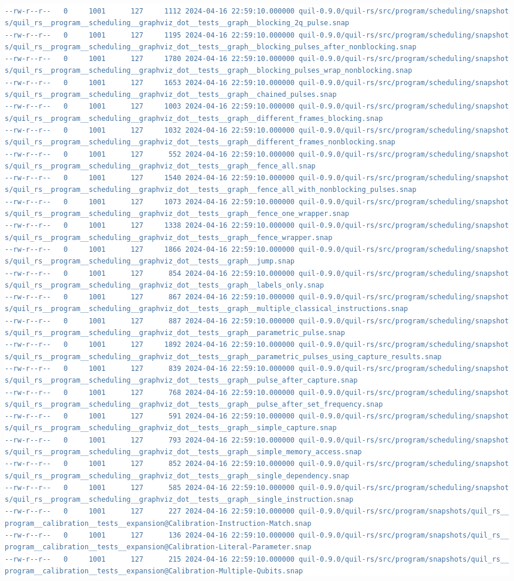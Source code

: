 ```diff
--rw-r--r--   0     1001      127     1112 2024-04-16 22:59:10.000000 quil-0.9.0/quil-rs/src/program/scheduling/snapshots/quil_rs__program__scheduling__graphviz_dot__tests__graph__blocking_2q_pulse.snap
--rw-r--r--   0     1001      127     1195 2024-04-16 22:59:10.000000 quil-0.9.0/quil-rs/src/program/scheduling/snapshots/quil_rs__program__scheduling__graphviz_dot__tests__graph__blocking_pulses_after_nonblocking.snap
--rw-r--r--   0     1001      127     1780 2024-04-16 22:59:10.000000 quil-0.9.0/quil-rs/src/program/scheduling/snapshots/quil_rs__program__scheduling__graphviz_dot__tests__graph__blocking_pulses_wrap_nonblocking.snap
--rw-r--r--   0     1001      127     1653 2024-04-16 22:59:10.000000 quil-0.9.0/quil-rs/src/program/scheduling/snapshots/quil_rs__program__scheduling__graphviz_dot__tests__graph__chained_pulses.snap
--rw-r--r--   0     1001      127     1003 2024-04-16 22:59:10.000000 quil-0.9.0/quil-rs/src/program/scheduling/snapshots/quil_rs__program__scheduling__graphviz_dot__tests__graph__different_frames_blocking.snap
--rw-r--r--   0     1001      127     1032 2024-04-16 22:59:10.000000 quil-0.9.0/quil-rs/src/program/scheduling/snapshots/quil_rs__program__scheduling__graphviz_dot__tests__graph__different_frames_nonblocking.snap
--rw-r--r--   0     1001      127      552 2024-04-16 22:59:10.000000 quil-0.9.0/quil-rs/src/program/scheduling/snapshots/quil_rs__program__scheduling__graphviz_dot__tests__graph__fence_all.snap
--rw-r--r--   0     1001      127     1540 2024-04-16 22:59:10.000000 quil-0.9.0/quil-rs/src/program/scheduling/snapshots/quil_rs__program__scheduling__graphviz_dot__tests__graph__fence_all_with_nonblocking_pulses.snap
--rw-r--r--   0     1001      127     1073 2024-04-16 22:59:10.000000 quil-0.9.0/quil-rs/src/program/scheduling/snapshots/quil_rs__program__scheduling__graphviz_dot__tests__graph__fence_one_wrapper.snap
--rw-r--r--   0     1001      127     1338 2024-04-16 22:59:10.000000 quil-0.9.0/quil-rs/src/program/scheduling/snapshots/quil_rs__program__scheduling__graphviz_dot__tests__graph__fence_wrapper.snap
--rw-r--r--   0     1001      127     1866 2024-04-16 22:59:10.000000 quil-0.9.0/quil-rs/src/program/scheduling/snapshots/quil_rs__program__scheduling__graphviz_dot__tests__graph__jump.snap
--rw-r--r--   0     1001      127      854 2024-04-16 22:59:10.000000 quil-0.9.0/quil-rs/src/program/scheduling/snapshots/quil_rs__program__scheduling__graphviz_dot__tests__graph__labels_only.snap
--rw-r--r--   0     1001      127      867 2024-04-16 22:59:10.000000 quil-0.9.0/quil-rs/src/program/scheduling/snapshots/quil_rs__program__scheduling__graphviz_dot__tests__graph__multiple_classical_instructions.snap
--rw-r--r--   0     1001      127      887 2024-04-16 22:59:10.000000 quil-0.9.0/quil-rs/src/program/scheduling/snapshots/quil_rs__program__scheduling__graphviz_dot__tests__graph__parametric_pulse.snap
--rw-r--r--   0     1001      127     1892 2024-04-16 22:59:10.000000 quil-0.9.0/quil-rs/src/program/scheduling/snapshots/quil_rs__program__scheduling__graphviz_dot__tests__graph__parametric_pulses_using_capture_results.snap
--rw-r--r--   0     1001      127      839 2024-04-16 22:59:10.000000 quil-0.9.0/quil-rs/src/program/scheduling/snapshots/quil_rs__program__scheduling__graphviz_dot__tests__graph__pulse_after_capture.snap
--rw-r--r--   0     1001      127      768 2024-04-16 22:59:10.000000 quil-0.9.0/quil-rs/src/program/scheduling/snapshots/quil_rs__program__scheduling__graphviz_dot__tests__graph__pulse_after_set_frequency.snap
--rw-r--r--   0     1001      127      591 2024-04-16 22:59:10.000000 quil-0.9.0/quil-rs/src/program/scheduling/snapshots/quil_rs__program__scheduling__graphviz_dot__tests__graph__simple_capture.snap
--rw-r--r--   0     1001      127      793 2024-04-16 22:59:10.000000 quil-0.9.0/quil-rs/src/program/scheduling/snapshots/quil_rs__program__scheduling__graphviz_dot__tests__graph__simple_memory_access.snap
--rw-r--r--   0     1001      127      852 2024-04-16 22:59:10.000000 quil-0.9.0/quil-rs/src/program/scheduling/snapshots/quil_rs__program__scheduling__graphviz_dot__tests__graph__single_dependency.snap
--rw-r--r--   0     1001      127      585 2024-04-16 22:59:10.000000 quil-0.9.0/quil-rs/src/program/scheduling/snapshots/quil_rs__program__scheduling__graphviz_dot__tests__graph__single_instruction.snap
--rw-r--r--   0     1001      127      227 2024-04-16 22:59:10.000000 quil-0.9.0/quil-rs/src/program/snapshots/quil_rs__program__calibration__tests__expansion@Calibration-Instruction-Match.snap
--rw-r--r--   0     1001      127      136 2024-04-16 22:59:10.000000 quil-0.9.0/quil-rs/src/program/snapshots/quil_rs__program__calibration__tests__expansion@Calibration-Literal-Parameter.snap
--rw-r--r--   0     1001      127      215 2024-04-16 22:59:10.000000 quil-0.9.0/quil-rs/src/program/snapshots/quil_rs__program__calibration__tests__expansion@Calibration-Multiple-Qubits.snap
```